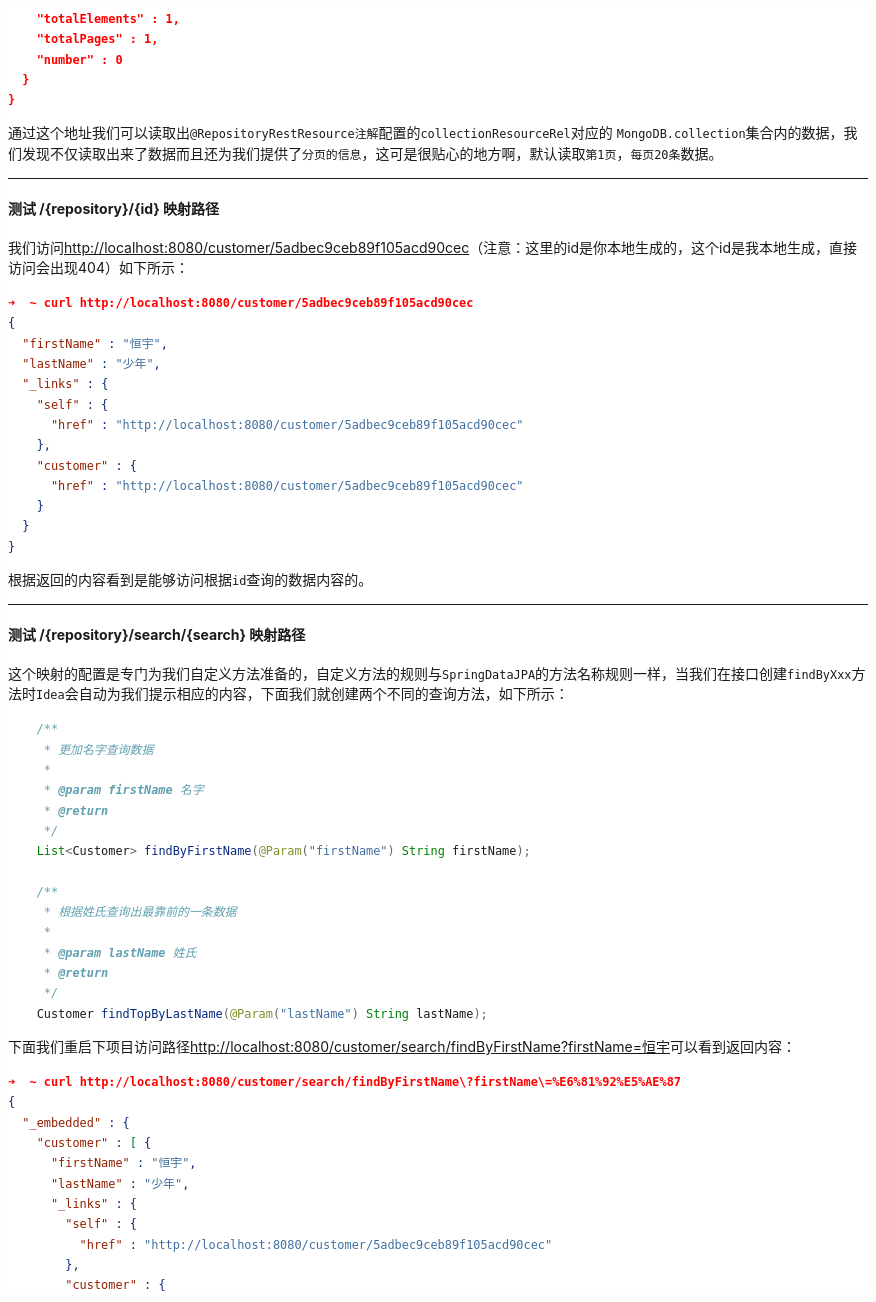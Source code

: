 ```json
    "totalElements" : 1,
    "totalPages" : 1,
    "number" : 0
  }
}
```
通过这个地址我们可以读取出`@RepositoryRestResource注解`配置的`collectionResourceRel`对应的 `MongoDB.collection`集合内的数据，我们发现不仅读取出来了数据而且还为我们提供了`分页的信息`，这可是很贴心的地方啊，默认读取`第1页`，`每页20条`数据。
***
#### 测试 /{repository}/{id} 映射路径
我们访问[http://localhost:8080/customer/5adbec9ceb89f105acd90cec](http://localhost:8080/customer/5adbec9ceb89f105acd90cec)（注意：这里的id是你本地生成的，这个id是我本地生成，直接访问会出现404）如下所示：
```json
➜  ~ curl http://localhost:8080/customer/5adbec9ceb89f105acd90cec
{
  "firstName" : "恒宇",
  "lastName" : "少年",
  "_links" : {
    "self" : {
      "href" : "http://localhost:8080/customer/5adbec9ceb89f105acd90cec"
    },
    "customer" : {
      "href" : "http://localhost:8080/customer/5adbec9ceb89f105acd90cec"
    }
  }
}
```
根据返回的内容看到是能够访问根据`id`查询的数据内容的。
***
#### 测试 /{repository}/search/{search} 映射路径
这个映射的配置是专门为我们自定义方法准备的，自定义方法的规则与`SpringDataJPA`的方法名称规则一样，当我们在接口创建`findByXxx`方法时`Idea`会自动为我们提示相应的内容，下面我们就创建两个不同的查询方法，如下所示：
```java
    /**
     * 更加名字查询数据
     *
     * @param firstName 名字
     * @return
     */
    List<Customer> findByFirstName(@Param("firstName") String firstName);

    /**
     * 根据姓氏查询出最靠前的一条数据
     *
     * @param lastName 姓氏
     * @return
     */
    Customer findTopByLastName(@Param("lastName") String lastName);
```
下面我们重启下项目访问路径[http://localhost:8080/customer/search/findByFirstName?firstName=恒宇](http://localhost:8080/customer/search/findByFirstName?firstName=%E6%81%92%E5%AE%87)可以看到返回内容：
```json
➜  ~ curl http://localhost:8080/customer/search/findByFirstName\?firstName\=%E6%81%92%E5%AE%87
{
  "_embedded" : {
    "customer" : [ {
      "firstName" : "恒宇",
      "lastName" : "少年",
      "_links" : {
        "self" : {
          "href" : "http://localhost:8080/customer/5adbec9ceb89f105acd90cec"
        },
        "customer" : {
```